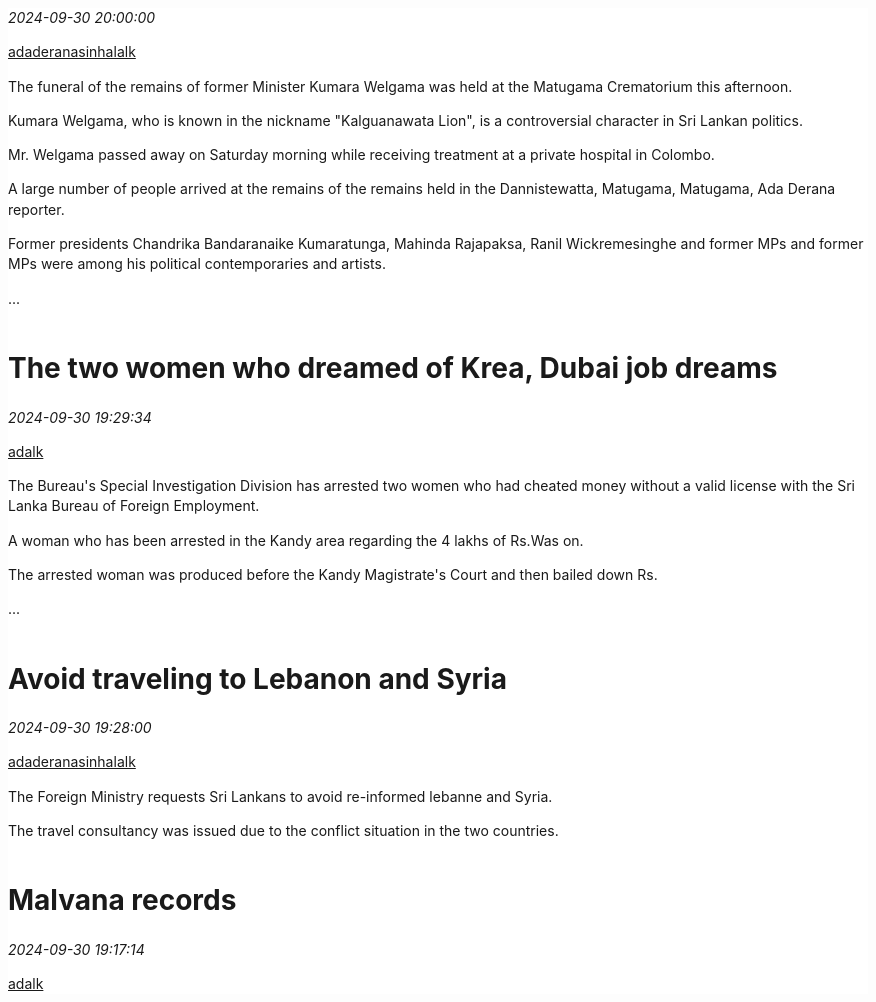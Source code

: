 *2024-09-30 20:00:00*

[adaderanasinhalalk](http://sinhala.adaderana.lk/news/201700)

The funeral of the remains of former Minister Kumara Welgama was held at the Matugama Crematorium this afternoon.

Kumara Welgama, who is known in the nickname "Kalguanawata Lion", is a controversial character in Sri Lankan politics.

Mr. Welgama passed away on Saturday morning while receiving treatment at a private hospital in Colombo.

A large number of people arrived at the remains of the remains held in the Dannistewatta, Matugama, Matugama, Ada Derana reporter.

Former presidents Chandrika Bandaranaike Kumaratunga, Mahinda Rajapaksa, Ranil Wickremesinghe and former MPs and former MPs were among his political contemporaries and artists.

...



# The two women who dreamed of Krea, Dubai job dreams

*2024-09-30 19:29:34*

[adalk](https://www.ada.lk/breaking_news/කොරියා--ඩුබායි-රැකියා-සිහින-මවා-මුදල්-ගැරූ-කතුන්-දෙදෙනා-අල්ලයි/11-412240)

The Bureau's Special Investigation Division has arrested two women who had cheated money without a valid license with the Sri Lanka Bureau of Foreign Employment.

A woman who has been arrested in the Kandy area regarding the 4 lakhs of Rs.Was on.

The arrested woman was produced before the Kandy Magistrate's Court and then bailed down Rs.

...



# Avoid traveling to Lebanon and Syria

*2024-09-30 19:28:00*

[adaderanasinhalalk](http://sinhala.adaderana.lk/news/201699)

The Foreign Ministry requests Sri Lankans to avoid re-informed lebanne and Syria.

The travel consultancy was issued due to the conflict situation in the two countries.



# Malvana records

*2024-09-30 19:17:14*

[adalk](https://www.ada.lk/breaking_news/මල්වට්ටියට-වාර්තා-ගත-මිලක්/11-412239)

